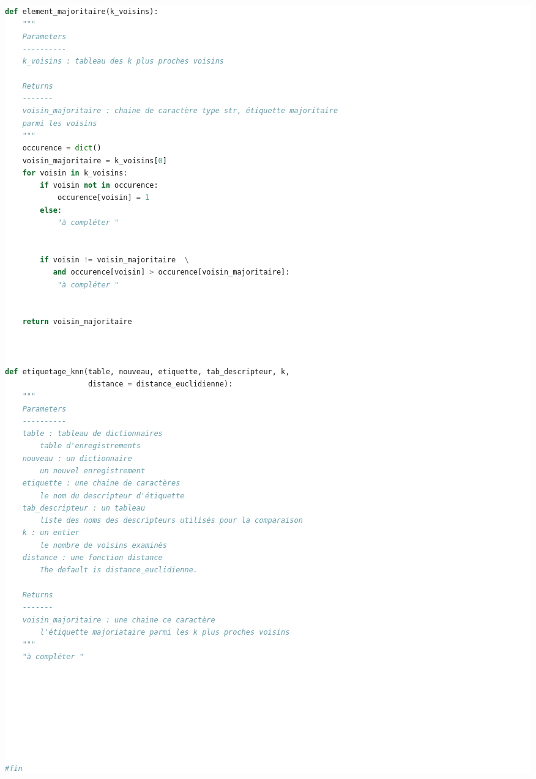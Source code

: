 ~~~python
def element_majoritaire(k_voisins):
    """
    Parameters
    ----------
    k_voisins : tableau des k plus proches voisins 

    Returns
    -------
    voisin_majoritaire : chaine de caractère type str, étiquette majoritaire
    parmi les voisins
    """
    occurence = dict()
    voisin_majoritaire = k_voisins[0]
    for voisin in k_voisins:
        if voisin not in occurence:
            occurence[voisin] = 1
        else:
            "à compléter "
            
            
        if voisin != voisin_majoritaire  \
           and occurence[voisin] > occurence[voisin_majoritaire]:
            "à compléter "
            
            
    return voisin_majoritaire    



def etiquetage_knn(table, nouveau, etiquette, tab_descripteur, k,
                   distance = distance_euclidienne):
    """
    Parameters
    ----------
    table : tableau de dictionnaires
        table d'enregistrements
    nouveau : un dictionnaire
        un nouvel enregistrement
    etiquette : une chaine de caractères
        le nom du descripteur d'étiquette
    tab_descripteur : un tableau
        liste des noms des descripteurs utilisés pour la comparaison
    k : un entier
        le nombre de voisins examinés
    distance : une fonction distance
        The default is distance_euclidienne.

    Returns
    -------
    voisin_majoritaire : une chaine ce caractère
        l'étiquette majoriataire parmi les k plus proches voisins
    """
    "à compléter "
    
    
    
    




#fin
~~~

[Python]: https://docs.python.org/3/tutorial/datastructures.html
[Python-tutor]: http://pythontutor.com/visualize.html#mode=edit